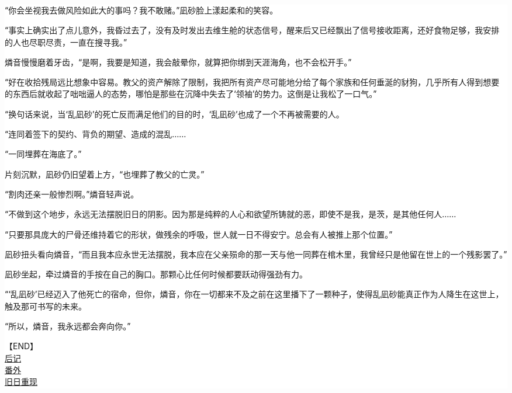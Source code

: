 “你会坐视我去做风险如此大的事吗？我不敢赌。”凪砂脸上漾起柔和的笑容。

“事实上确实出了点儿意外，我昏过去了，没有及时发出去维生舱的状态信号，醒来后又已经飘出了信号接收距离，还好食物足够，我安排的人也尽职尽责，一直在搜寻我。”

燐音慢慢磨着牙齿，“是啊，我要是知道，我会敲晕你，就算把你绑到天涯海角，也不会松开手。”

“好在收拾残局远比想象中容易。教父的资产解除了限制，我把所有资产尽可能地分给了每个家族和任何垂涎的豺狗，几乎所有人得到想要的东西后就收起了咄咄逼人的态势，哪怕是那些在沉降中失去了‘领袖’的势力。这倒是让我松了一口气。”

“换句话来说，当‘乱凪砂’的死亡反而满足他们的目的时，‘乱凪砂’也成了一个不再被需要的人。

“连同着签下的契约、背负的期望、造成的混乱……

“一同埋葬在海底了。”

片刻沉默，凪砂仍旧望着上方，“也埋葬了教父的亡灵。”

“割肉还亲一般惨烈啊。”燐音轻声说。

“不做到这个地步，永远无法摆脱旧日的阴影。因为那是纯粹的人心和欲望所铸就的恶，即使不是我，是茨，是其他任何人……

“只要那具庞大的尸骨还维持着它的形状，做残余的呼吸，世人就一日不得安宁。总会有人被推上那个位置。”

凪砂扭头看向燐音，“而且我本应永世无法摆脱，我本应在父亲殒命的那一天与他一同葬在棺木里，我曾经只是他留在世上的一个残影罢了。”

凪砂坐起，牵过燐音的手按在自己的胸口。那颗心比任何时候都要跃动得强劲有力。

“‘乱凪砂’已经迈入了他死亡的宿命，但你，燐音，你在一切都来不及之前在这里播下了一颗种子，使得乱凪砂能真正作为人降生在这世上，触及那可书写的未来。

“所以，燐音，我永远都会奔向你。”

【END】
<br>
[后记](https://yotomi.github.io/rinsa/post/63.html)
<br>
[番外](https://yotomi.github.io/rinsa/post/64.html)
<br>
[旧日重现](https://yotomi.github.io/rinsa/post/65.html)

